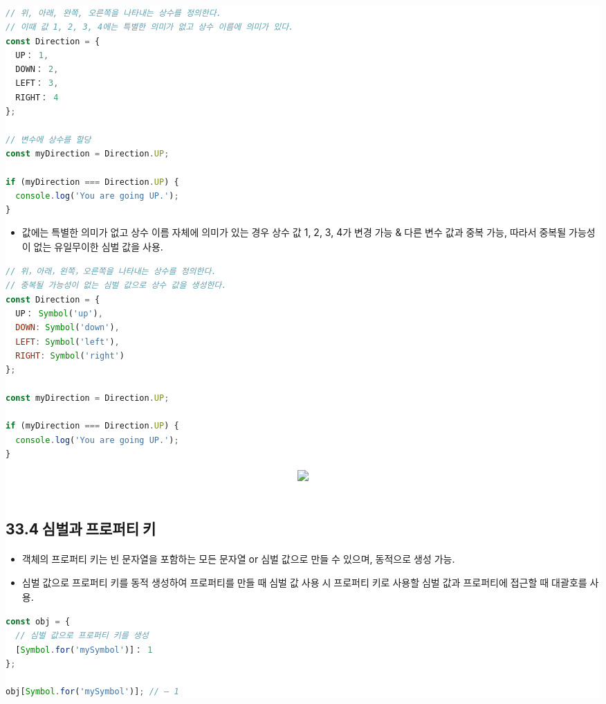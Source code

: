 ```jsx
// 위, 아래, 완쪽, 오른쪽을 나타내는 상수를 정의한다.
// 이때 값 1, 2, 3, 4에는 특별한 의미가 없고 상수 이름에 의미가 있다.
const Direction = {
  UP： 1,
  DOWN： 2,
  LEFT： 3,
  RIGHT： 4
};

// 변수에 상수를 할당
const myDirection = Direction.UP;

if (myDirection === Direction.UP) {
  console.log('You are going UP.');
}
```

- 값에는 특별한 의미가 없고 상수 이름 자체에 의미가 있는 경우 상수 값 1, 2, 3, 4가 변경 가능 & 다른 변수 값과 중복 가능, 따라서 중복될 가능성이 없는 유일무이한 심벌 값을 사용.

```jsx
// 위，아래，왼쪽，오른쪽을 나타내는 상수를 정의한다.
// 중복될 가능성이 없는 심벌 값으로 상수 값을 생성한다.
const Direction = {
  UP： Symbol('up'),
  DOWN: Symbol('down'),
  LEFT: Symbol('left'),
  RIGHT: Symbol('right')
};

const myDirection = Direction.UP;

if (myDirection === Direction.UP) {
  console.log('You are going UP.');
}
```

<div align="center">
  <img src="https://github.com/user-attachments/assets/276c316c-5804-4985-8481-1efd3b92e981">
</div>
<br>

## 33.4 심벌과 프로퍼티 키

- 객체의 프로퍼티 키는 빈 문자열을 포함하는 모든 문자열 or 심벌 값으로 만들 수 있으며, 동적으로 생성 가능.

- 심벌 값으로 프로퍼티 키를 동적 생성하여 프로퍼티를 만들 때 심벌 값 사용 시 프로퍼티 키로 사용할 심벌 값과 프로퍼티에 접근할 때 대괄호를 사용.

```jsx
const obj = {
  // 심벌 값으로 프로퍼티 키를 생성
  [Symbol.for('mySymbol')]： 1
};

obj[Symbol.for('mySymbol')]; // — 1
```
